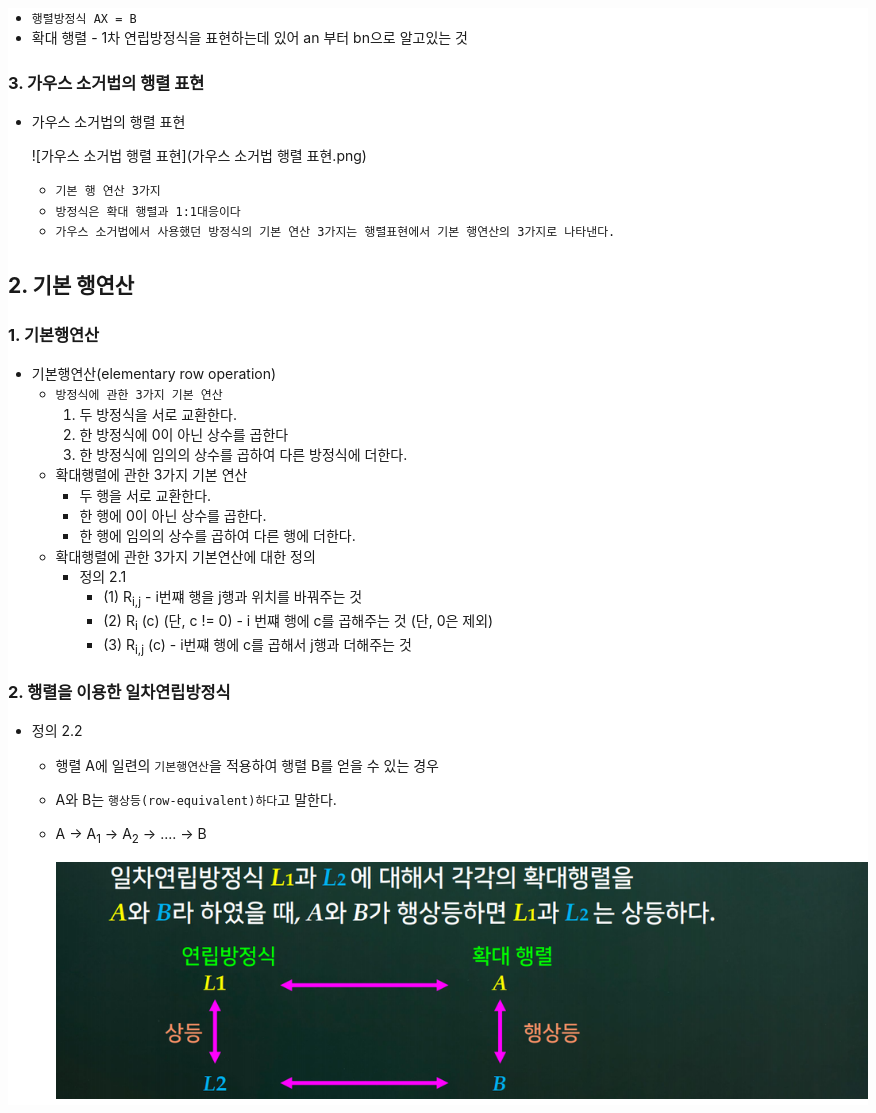   - `행렬방정식 AX = B`
  - 확대 행렬 - 1차 연립방정식을 표현하는데 있어 an 부터 bn으로 알고있는 것

### 3. 가우스 소거법의 행렬 표현

- 가우스 소거법의 행렬 표현

  ![가우스 소거법 행렬 표현](가우스 소거법 행렬 표현.png)

  - `기본 행 연산 3가지`
  - `방정식은 확대 행렬과 1:1대응이다`
  - `가우스 소거법에서 사용했던 방정식의 기본 연산 3가지는 행렬표현에서 기본 행연산의 3가지로 나타낸다.`

## 2. 기본 행연산

### 1. 기본행연산

- 기본행연산(elementary row operation)
  - `방정식에 관한 3가지 기본 연산`
    1. 두 방정식을 서로 교환한다.
    2. 한 방정식에 0이 아닌 상수를 곱한다
    3. 한 방정식에 임의의 상수를 곱하여 다른 방정식에 더한다.
  - 확대행렬에 관한 3가지 기본 연산
    - 두 행을 서로 교환한다.
    - 한 행에 0이 아닌 상수를 곱한다.
    - 한 행에 임의의 상수를 곱하여 다른 행에 더한다.
  - 확대행렬에 관한 3가지 기본연산에 대한 정의
    - 정의 2.1
      - (1) R<sub>i,j</sub> - i번쨰 행을 j행과 위치를 바꿔주는 것
      - (2) R<sub>i</sub> (c) (단, c != 0) - i 번쨰 행에 c를 곱해주는 것 (단, 0은 제외)
      - (3) R<sub>i,j</sub> (c) - i번쨰 행에 c를 곱해서 j행과 더해주는 것

### 2. 행렬을 이용한 일차연립방정식

- 정의 2.2
  - 행렬 A에 일련의 `기본행연산`을 적용하여 행렬 B를 얻을 수 있는 경우

  - A와 B는 `행상등(row-equivalent)하다`고 말한다.

  - A -> A<sub>1</sub> -> A<sub>2</sub> -> .... -> B

    ![행상등정의](행상등정의.PNG)
